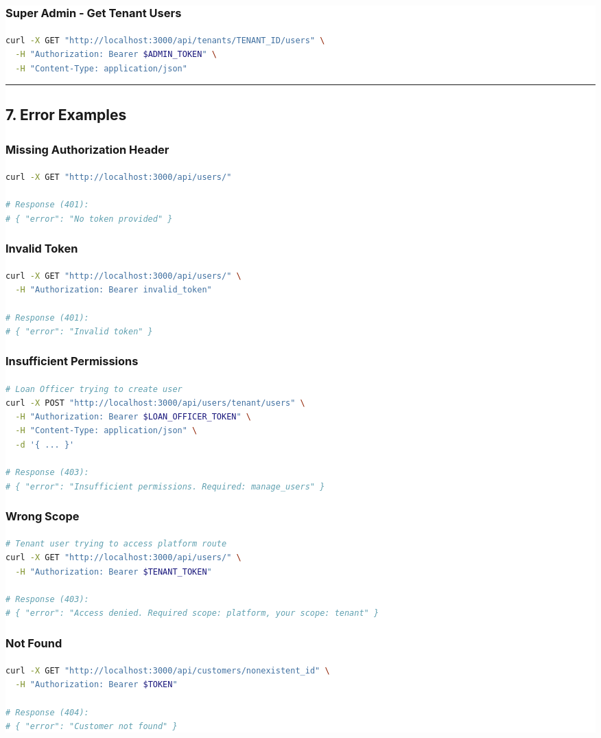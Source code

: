 ### Super Admin - Get Tenant Users
```bash
curl -X GET "http://localhost:3000/api/tenants/TENANT_ID/users" \
  -H "Authorization: Bearer $ADMIN_TOKEN" \
  -H "Content-Type: application/json"
```

---

## 7. Error Examples

### Missing Authorization Header
```bash
curl -X GET "http://localhost:3000/api/users/"

# Response (401):
# { "error": "No token provided" }
```

### Invalid Token
```bash
curl -X GET "http://localhost:3000/api/users/" \
  -H "Authorization: Bearer invalid_token"

# Response (401):
# { "error": "Invalid token" }
```

### Insufficient Permissions
```bash
# Loan Officer trying to create user
curl -X POST "http://localhost:3000/api/users/tenant/users" \
  -H "Authorization: Bearer $LOAN_OFFICER_TOKEN" \
  -H "Content-Type: application/json" \
  -d '{ ... }'

# Response (403):
# { "error": "Insufficient permissions. Required: manage_users" }
```

### Wrong Scope
```bash
# Tenant user trying to access platform route
curl -X GET "http://localhost:3000/api/users/" \
  -H "Authorization: Bearer $TENANT_TOKEN"

# Response (403):
# { "error": "Access denied. Required scope: platform, your scope: tenant" }
```

### Not Found
```bash
curl -X GET "http://localhost:3000/api/customers/nonexistent_id" \
  -H "Authorization: Bearer $TOKEN"

# Response (404):
# { "error": "Customer not found" }
```
